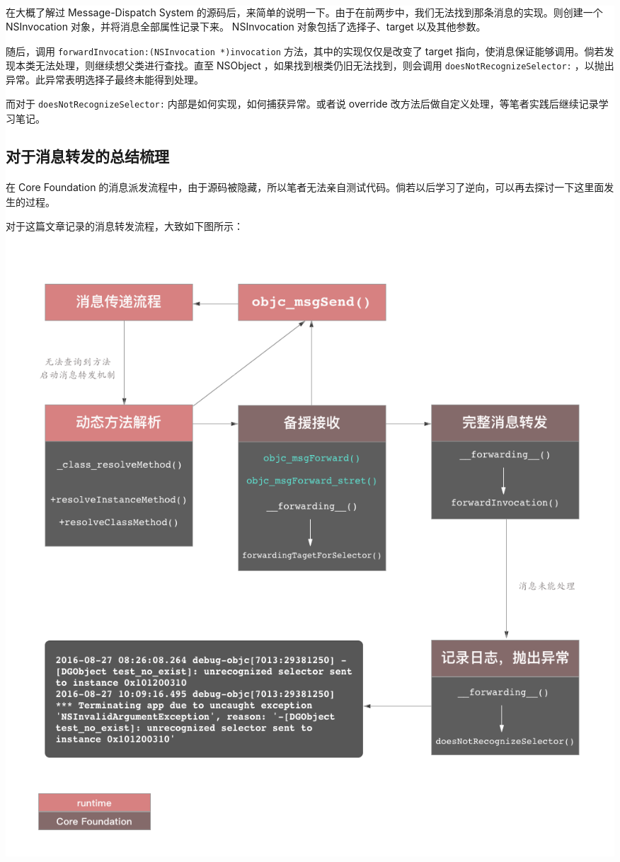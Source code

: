 在大概了解过 Message-Dispatch System 的源码后，来简单的说明一下。由于在前两步中，我们无法找到那条消息的实现。则创建一个 NSInvocation 对象，并将消息全部属性记录下来。 NSInvocation 对象包括了选择子、target 以及其他参数。

随后，调用 `forwardInvocation:(NSInvocation *)invocation` 方法，其中的实现仅仅是改变了 target 指向，使消息保证能够调用。倘若发现本类无法处理，则继续想父类进行查找。直至 NSObject ，如果找到根类仍旧无法找到，则会调用 `doesNotRecognizeSelector:` ，以抛出异常。此异常表明选择子最终未能得到处理。

而对于 `doesNotRecognizeSelector:` 内部是如何实现，如何捕获异常。或者说 override 改方法后做自定义处理，等笔者实践后继续记录学习笔记。

## 对于消息转发的总结梳理

在 Core Foundation 的消息派发流程中，由于源码被隐藏，所以笔者无法亲自测试代码。倘若以后学习了逆向，可以再去探讨一下这里面发生的过程。

对于这篇文章记录的消息转发流程，大致如下图所示：


![Desktop](../assets/images/blog/14720053753173/Desktop.png)

